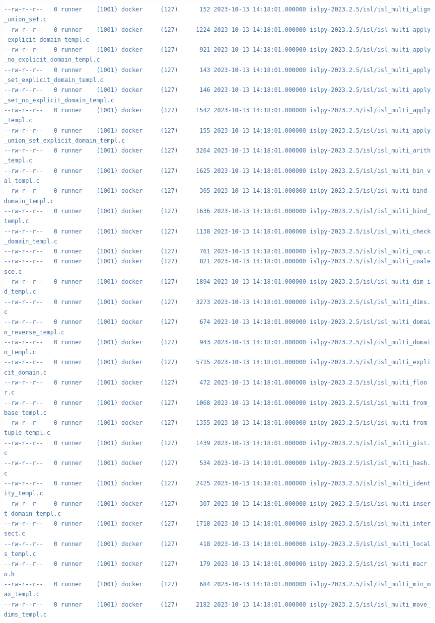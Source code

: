 ```diff
--rw-r--r--   0 runner    (1001) docker     (127)      152 2023-10-13 14:18:01.000000 islpy-2023.2.5/isl/isl_multi_align_union_set.c
--rw-r--r--   0 runner    (1001) docker     (127)     1224 2023-10-13 14:18:01.000000 islpy-2023.2.5/isl/isl_multi_apply_explicit_domain_templ.c
--rw-r--r--   0 runner    (1001) docker     (127)      921 2023-10-13 14:18:01.000000 islpy-2023.2.5/isl/isl_multi_apply_no_explicit_domain_templ.c
--rw-r--r--   0 runner    (1001) docker     (127)      143 2023-10-13 14:18:01.000000 islpy-2023.2.5/isl/isl_multi_apply_set_explicit_domain_templ.c
--rw-r--r--   0 runner    (1001) docker     (127)      146 2023-10-13 14:18:01.000000 islpy-2023.2.5/isl/isl_multi_apply_set_no_explicit_domain_templ.c
--rw-r--r--   0 runner    (1001) docker     (127)     1542 2023-10-13 14:18:01.000000 islpy-2023.2.5/isl/isl_multi_apply_templ.c
--rw-r--r--   0 runner    (1001) docker     (127)      155 2023-10-13 14:18:01.000000 islpy-2023.2.5/isl/isl_multi_apply_union_set_explicit_domain_templ.c
--rw-r--r--   0 runner    (1001) docker     (127)     3264 2023-10-13 14:18:01.000000 islpy-2023.2.5/isl/isl_multi_arith_templ.c
--rw-r--r--   0 runner    (1001) docker     (127)     1625 2023-10-13 14:18:01.000000 islpy-2023.2.5/isl/isl_multi_bin_val_templ.c
--rw-r--r--   0 runner    (1001) docker     (127)      305 2023-10-13 14:18:01.000000 islpy-2023.2.5/isl/isl_multi_bind_domain_templ.c
--rw-r--r--   0 runner    (1001) docker     (127)     1636 2023-10-13 14:18:01.000000 islpy-2023.2.5/isl/isl_multi_bind_templ.c
--rw-r--r--   0 runner    (1001) docker     (127)     1138 2023-10-13 14:18:01.000000 islpy-2023.2.5/isl/isl_multi_check_domain_templ.c
--rw-r--r--   0 runner    (1001) docker     (127)      761 2023-10-13 14:18:01.000000 islpy-2023.2.5/isl/isl_multi_cmp.c
--rw-r--r--   0 runner    (1001) docker     (127)      821 2023-10-13 14:18:01.000000 islpy-2023.2.5/isl/isl_multi_coalesce.c
--rw-r--r--   0 runner    (1001) docker     (127)     1894 2023-10-13 14:18:01.000000 islpy-2023.2.5/isl/isl_multi_dim_id_templ.c
--rw-r--r--   0 runner    (1001) docker     (127)     3273 2023-10-13 14:18:01.000000 islpy-2023.2.5/isl/isl_multi_dims.c
--rw-r--r--   0 runner    (1001) docker     (127)      674 2023-10-13 14:18:01.000000 islpy-2023.2.5/isl/isl_multi_domain_reverse_templ.c
--rw-r--r--   0 runner    (1001) docker     (127)      943 2023-10-13 14:18:01.000000 islpy-2023.2.5/isl/isl_multi_domain_templ.c
--rw-r--r--   0 runner    (1001) docker     (127)     5715 2023-10-13 14:18:01.000000 islpy-2023.2.5/isl/isl_multi_explicit_domain.c
--rw-r--r--   0 runner    (1001) docker     (127)      472 2023-10-13 14:18:01.000000 islpy-2023.2.5/isl/isl_multi_floor.c
--rw-r--r--   0 runner    (1001) docker     (127)     1068 2023-10-13 14:18:01.000000 islpy-2023.2.5/isl/isl_multi_from_base_templ.c
--rw-r--r--   0 runner    (1001) docker     (127)     1355 2023-10-13 14:18:01.000000 islpy-2023.2.5/isl/isl_multi_from_tuple_templ.c
--rw-r--r--   0 runner    (1001) docker     (127)     1439 2023-10-13 14:18:01.000000 islpy-2023.2.5/isl/isl_multi_gist.c
--rw-r--r--   0 runner    (1001) docker     (127)      534 2023-10-13 14:18:01.000000 islpy-2023.2.5/isl/isl_multi_hash.c
--rw-r--r--   0 runner    (1001) docker     (127)     2425 2023-10-13 14:18:01.000000 islpy-2023.2.5/isl/isl_multi_identity_templ.c
--rw-r--r--   0 runner    (1001) docker     (127)      307 2023-10-13 14:18:01.000000 islpy-2023.2.5/isl/isl_multi_insert_domain_templ.c
--rw-r--r--   0 runner    (1001) docker     (127)     1718 2023-10-13 14:18:01.000000 islpy-2023.2.5/isl/isl_multi_intersect.c
--rw-r--r--   0 runner    (1001) docker     (127)      418 2023-10-13 14:18:01.000000 islpy-2023.2.5/isl/isl_multi_locals_templ.c
--rw-r--r--   0 runner    (1001) docker     (127)      179 2023-10-13 14:18:01.000000 islpy-2023.2.5/isl/isl_multi_macro.h
--rw-r--r--   0 runner    (1001) docker     (127)      684 2023-10-13 14:18:01.000000 islpy-2023.2.5/isl/isl_multi_min_max_templ.c
--rw-r--r--   0 runner    (1001) docker     (127)     2182 2023-10-13 14:18:01.000000 islpy-2023.2.5/isl/isl_multi_move_dims_templ.c
```